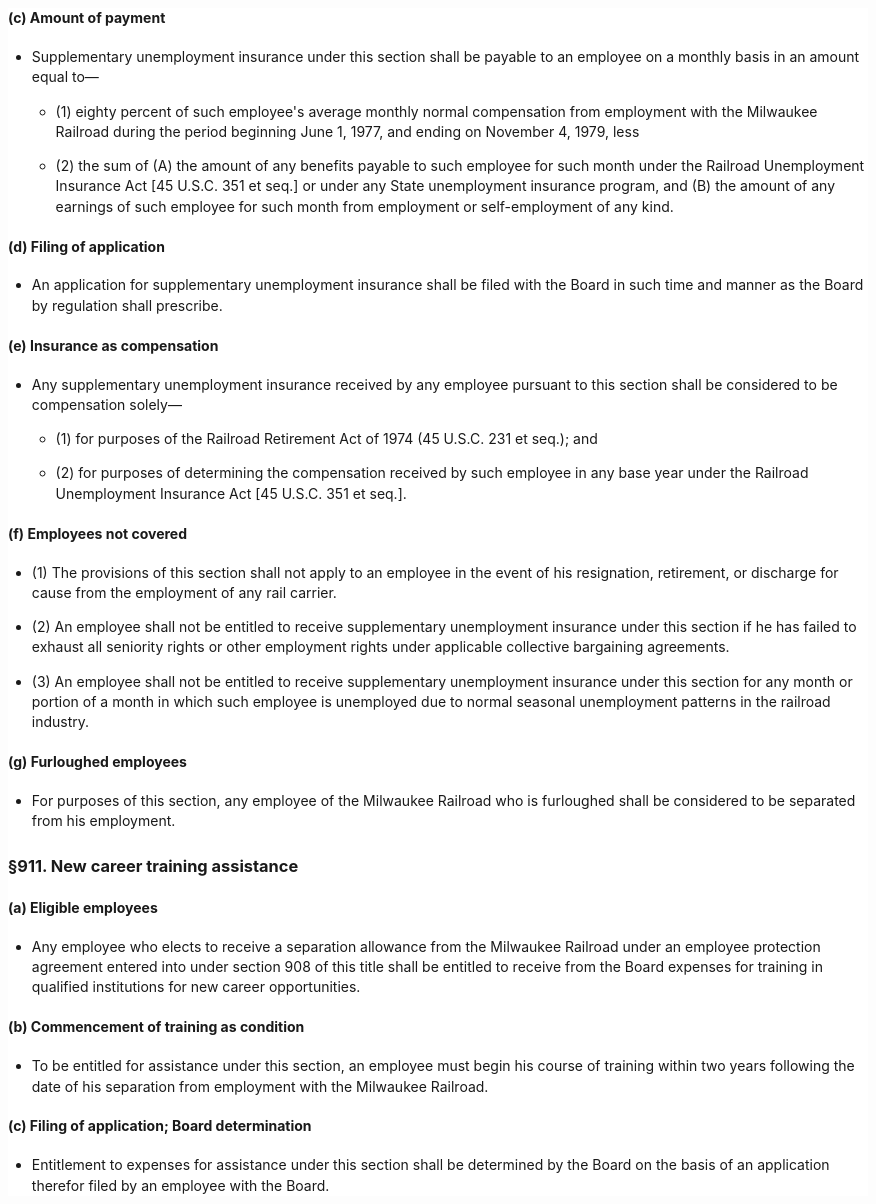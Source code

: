 #### (c) Amount of payment
* Supplementary unemployment insurance under this section shall be payable to an employee on a monthly basis in an amount equal to—

  * (1) eighty percent of such employee's average monthly normal compensation from employment with the Milwaukee Railroad during the period beginning June 1, 1977, and ending on November 4, 1979, less

  * (2) the sum of (A) the amount of any benefits payable to such employee for such month under the Railroad Unemployment Insurance Act [45 U.S.C. 351 et seq.] or under any State unemployment insurance program, and (B) the amount of any earnings of such employee for such month from employment or self-employment of any kind.

#### (d) Filing of application
* An application for supplementary unemployment insurance shall be filed with the Board in such time and manner as the Board by regulation shall prescribe.

#### (e) Insurance as compensation
* Any supplementary unemployment insurance received by any employee pursuant to this section shall be considered to be compensation solely—

  * (1) for purposes of the Railroad Retirement Act of 1974 (45 U.S.C. 231 et seq.); and

  * (2) for purposes of determining the compensation received by such employee in any base year under the Railroad Unemployment Insurance Act [45 U.S.C. 351 et seq.].

#### (f) Employees not covered
* (1) The provisions of this section shall not apply to an employee in the event of his resignation, retirement, or discharge for cause from the employment of any rail carrier.

* (2) An employee shall not be entitled to receive supplementary unemployment insurance under this section if he has failed to exhaust all seniority rights or other employment rights under applicable collective bargaining agreements.

* (3) An employee shall not be entitled to receive supplementary unemployment insurance under this section for any month or portion of a month in which such employee is unemployed due to normal seasonal unemployment patterns in the railroad industry.

#### (g) Furloughed employees
* For purposes of this section, any employee of the Milwaukee Railroad who is furloughed shall be considered to be separated from his employment.

### §911. New career training assistance
#### (a) Eligible employees
* Any employee who elects to receive a separation allowance from the Milwaukee Railroad under an employee protection agreement entered into under section 908 of this title shall be entitled to receive from the Board expenses for training in qualified institutions for new career opportunities.

#### (b) Commencement of training as condition
* To be entitled for assistance under this section, an employee must begin his course of training within two years following the date of his separation from employment with the Milwaukee Railroad.

#### (c) Filing of application; Board determination
* Entitlement to expenses for assistance under this section shall be determined by the Board on the basis of an application therefor filed by an employee with the Board.
